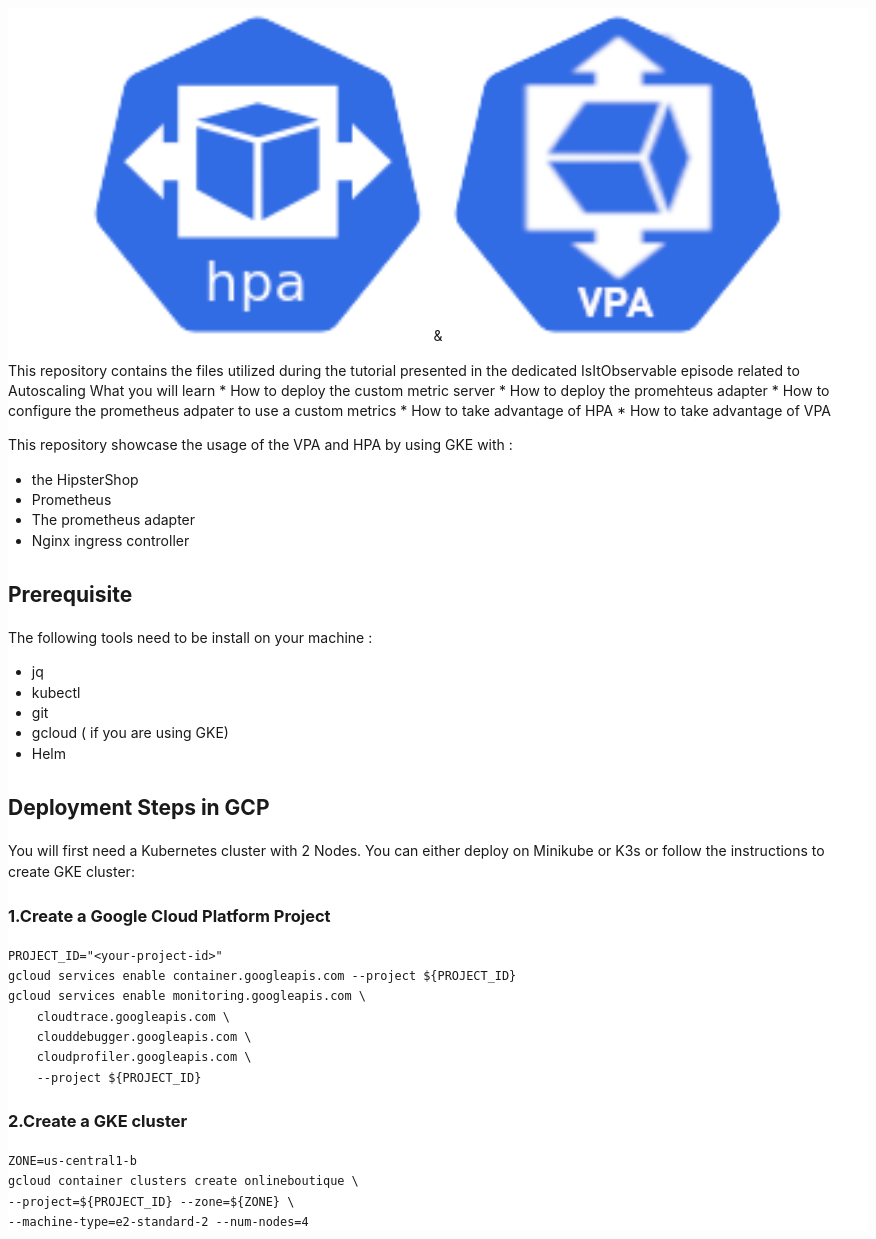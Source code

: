 <p align="center"><img src="/image/hpa-128.png" width="40%" alt="hpa" /> & <img src="/image/vpa.png" width="40%" alt="vpa" /></p>
This repository contains the files utilized during the tutorial presented in the dedicated IsItObservable episode related to Autoscaling
What you will learn
* How to deploy the custom metric server
* How to deploy the promehteus adapter
* How to configure the prometheus adpater to use a custom metrics
* How to take advantage of HPA 
* How to take advantage of VPA 


This repository showcase the usage of the VPA and HPA by using GKE with :
* the HipsterShop
* Prometheus
* The prometheus adapter
* Nginx ingress controller



## Prerequisite
The following tools need to be install on your machine :
- jq
- kubectl
- git
- gcloud ( if you are using GKE)
- Helm

## Deployment Steps in GCP 

You will first need a Kubernetes cluster with 2 Nodes.
You can either deploy on Minikube or K3s or follow the instructions to create GKE cluster:
### 1.Create a Google Cloud Platform Project
```
PROJECT_ID="<your-project-id>"
gcloud services enable container.googleapis.com --project ${PROJECT_ID}
gcloud services enable monitoring.googleapis.com \
    cloudtrace.googleapis.com \
    clouddebugger.googleapis.com \
    cloudprofiler.googleapis.com \
    --project ${PROJECT_ID}
```
### 2.Create a GKE cluster
```
ZONE=us-central1-b
gcloud container clusters create onlineboutique \
--project=${PROJECT_ID} --zone=${ZONE} \
--machine-type=e2-standard-2 --num-nodes=4
```
